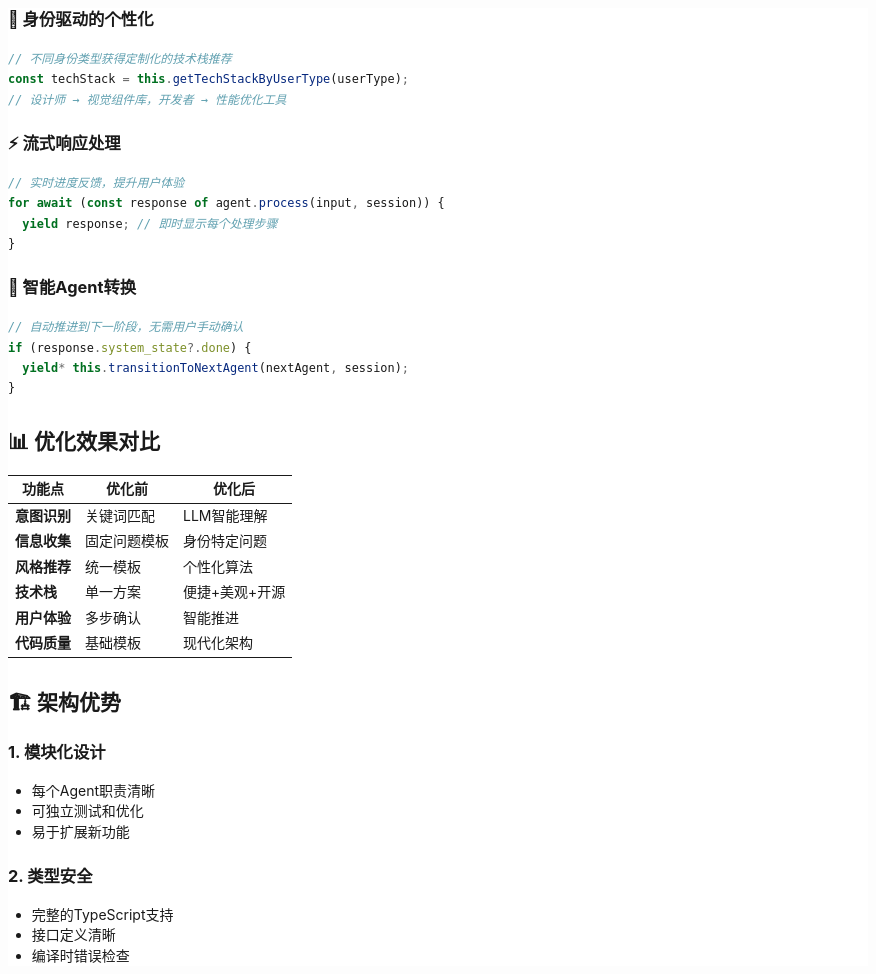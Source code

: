 ### 🎨 身份驱动的个性化
```typescript
// 不同身份类型获得定制化的技术栈推荐
const techStack = this.getTechStackByUserType(userType);
// 设计师 → 视觉组件库，开发者 → 性能优化工具
```

### ⚡ 流式响应处理
```typescript
// 实时进度反馈，提升用户体验
for await (const response of agent.process(input, session)) {
  yield response; // 即时显示每个处理步骤
}
```

### 🔄 智能Agent转换
```typescript
// 自动推进到下一阶段，无需用户手动确认
if (response.system_state?.done) {
  yield* this.transitionToNextAgent(nextAgent, session);
}
```

## 📊 优化效果对比

| 功能点 | 优化前 | 优化后 |
|--------|--------|--------|
| **意图识别** | 关键词匹配 | LLM智能理解 |
| **信息收集** | 固定问题模板 | 身份特定问题 |
| **风格推荐** | 统一模板 | 个性化算法 |
| **技术栈** | 单一方案 | 便捷+美观+开源 |
| **用户体验** | 多步确认 | 智能推进 |
| **代码质量** | 基础模板 | 现代化架构 |

## 🏗️ 架构优势

### 1. **模块化设计**
- 每个Agent职责清晰
- 可独立测试和优化
- 易于扩展新功能

### 2. **类型安全**
- 完整的TypeScript支持
- 接口定义清晰
- 编译时错误检查
